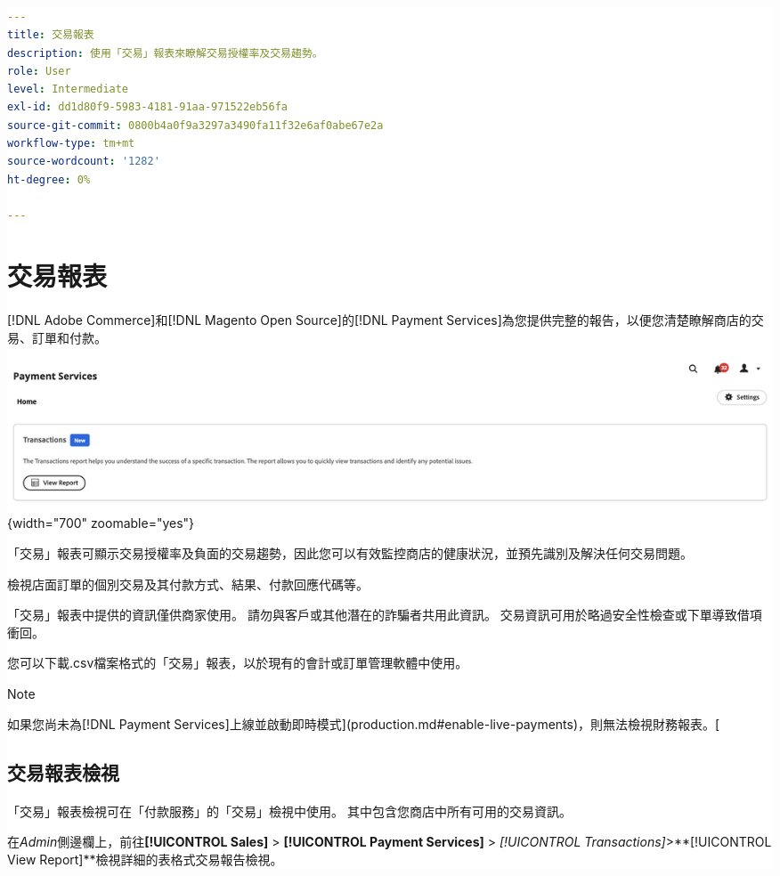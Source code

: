 ```yaml
---
title: 交易報表
description: 使用「交易」報表來瞭解交易授權率及交易趨勢。
role: User
level: Intermediate
exl-id: dd1d80f9-5983-4181-91aa-971522eb56fa
source-git-commit: 0800b4a0f9a3297a3490fa11f32e6af0abe67e2a
workflow-type: tm+mt
source-wordcount: '1282'
ht-degree: 0%

---
```


# 交易報表

[!DNL Adobe Commerce]和[!DNL Magento Open Source]的[!DNL Payment Services]為您提供完整的報告，以便您清楚瞭解商店的交易、訂單和付款。

![交易報告](assets/transactions-report.png){width="700" zoomable="yes"}

「交易」報表可顯示交易授權率及負面的交易趨勢，因此您可以有效監控商店的健康狀況，並預先識別及解決任何交易問題。

檢視店面訂單的個別交易及其付款方式、結果、付款回應代碼等。

「交易」報表中提供的資訊僅供商家使用。 請勿與客戶或其他潛在的詐騙者共用此資訊。 交易資訊可用於略過安全性檢查或下單導致借項衝回。

您可以下載.csv檔案格式的「交易」報表，以於現有的會計或訂單管理軟體中使用。

>[!NOTE]
>
>如果您尚未為[!DNL Payment Services]上線並啟動即時模式](production.md#enable-live-payments)，則無法檢視財務報表。[

## 交易報表檢視

「交易」報表檢視可在「付款服務」的「交易」檢視中使用。 其中包含您商店中所有可用的交易資訊。

在&#x200B;_Admin_&#x200B;側邊欄上，前往&#x200B;**[!UICONTROL Sales]** > **[!UICONTROL Payment Services]** > _[!UICONTROL Transactions]_>**[!UICONTROL View Report]**檢視詳細的表格式交易報告檢視。
